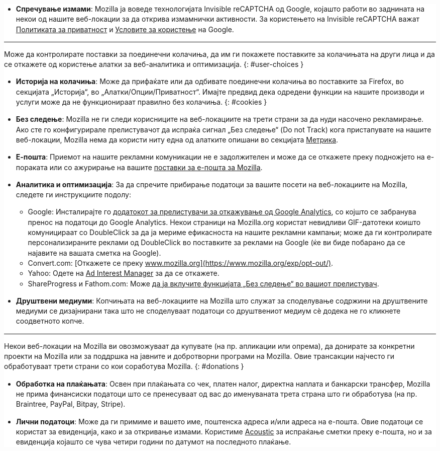 * **Спречување измами**: Mozilla ја воведе технологијата Invisible reCAPTCHA од Google, којашто работи во заднината на некои од нашите веб-локации за да открива измамнички активности. За користењето на Invisible reCAPTCHA важат [Политиката за приватност](https://www.google.com/intl/policies/privacy/) и [Условите за користење](https://policies.google.com/terms) на Google.

---------------------------------------

Може да контролирате поставки за поединечни колачиња, да им ги покажете поставките за колачињата на други лица и да се откажете од користење алатки за веб-аналитика и оптимизација. 
{: #user-choices }

* **Историја на колачиња**: Може да прифаќате или да одбивате поединечни колачиња во поставките за Firefox, во секцијата „Историја“, во „Алатки/Опции/Приватност“. Имајте предвид дека одредени функции на нашите производи и услуги може да не функционираат правилно без колачиња. 
{: #cookies }

* **Без следење**: Mozilla не ги следи корисниците на веб-локациите на трети страни за да нуди насочено рекламирање. Ако сте го конфигурирале прелистувачот да испраќа сигнал „Без следење“ (Do not Track) кога пристапувате на нашите веб-локации, Mozilla нема да користи ниту една од алатките опишани во секцијата [Метрика](https://www.mozilla.org/privacy/websites/#data-tools).

* **Е-пошта**: Приемот на нашите рекламни комуникации не е задолжителен и може да се откажете преку подножјето на е-пораката или со ажурирање на вашите [поставки за е-пошта за Mozilla](https://www.mozilla.org/newsletter/recovery/).

* **Аналитика и оптимизација**: За да спречите прибирање податоци за вашите посети на веб-локациите на Mozilla, следете ги инструкциите подолу:
    * Google: Инсталирајте го [додатокот за прелистувачи за откажување од Google Analytics](https://tools.google.com/dlpage/gaoptout), со којшто се забранува пренос на податоци до Google Analytics. Некои страници на Mozilla.org користат невидливи GIF-датотеки коишто комуницираат со DoubleClick за да ја мериме ефикасноста на нашите рекламни кампањи; може да ги контролирате персонализираните реклами од DoubleClick во поставките за реклами на Google (ќе ви биде побарано да се најавите на вашата сметка на Google).
    * Convert.com: [Откажете се преку www.mozilla.org](https://www.mozilla.org/exp/opt-out/).
    * Yahoo: Одете на [Ad Interest Manager](https://aim.yahoo.com/aim/us/en/optout/) за да се откажете.
    * ShareProgress и Fathom.com: Може [да ја вклучите функцијата „Без следење“ во вашиот прелистувач](https://support.mozilla.org/kb/how-do-i-turn-do-not-track-feature).

* **Друштвени медиуми**: Копчињата на веб-локациите на Mozilla што служат за споделување содржини на друштвените медиуми се дизајнирани така што не споделуваат податоци со друштвениот медиум сѐ додека не го кликнете соодветното копче.

---------------------------------------

Некои веб-локации на Mozilla ви овозможуваат да купувате (на пр. апликации или опрема), да донирате за конкретни проекти на Mozilla или за поддршка на јавните и добротворни програми на Mozilla. Овие трансакции најчесто ги обработуваат трети страни со кои соработува Mozilla. 
{: #donations }

* **Обработка на плаќањата**: Освен при плаќањата со чек, платен налог, директна наплата и банкарски трансфер, Mozilla не прима финансиски податоци што се пренесуваат од вас до именуваната трета страна што ги обработува (на пр. Braintree, PayPal, Bitpay, Stripe).

* **Лични податоци**: Може да ги примиме и вашето име, поштенска адреса и/или адреса на е-пошта. Овие податоци се користат за евиденција, како и за откривање измами. Користиме [Acoustic](https://acoustic.com/privacy-notice/) за испраќање сметки преку е-пошта, но и за евиденција којашто се чува четири години по датумот на последното плаќање. 
